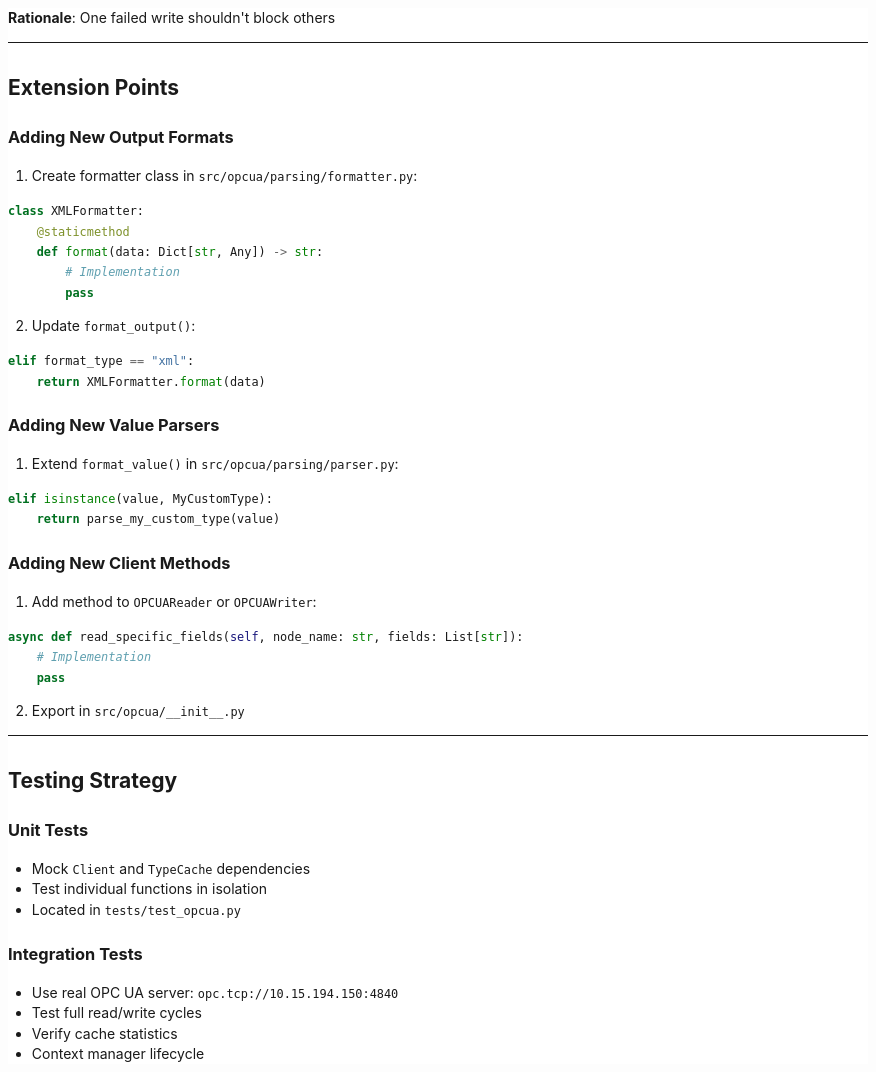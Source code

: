 **Rationale**: One failed write shouldn't block others

---

## Extension Points

### Adding New Output Formats

1. Create formatter class in `src/opcua/parsing/formatter.py`:
```python
class XMLFormatter:
    @staticmethod
    def format(data: Dict[str, Any]) -> str:
        # Implementation
        pass
```

2. Update `format_output()`:
```python
elif format_type == "xml":
    return XMLFormatter.format(data)
```

### Adding New Value Parsers

1. Extend `format_value()` in `src/opcua/parsing/parser.py`:
```python
elif isinstance(value, MyCustomType):
    return parse_my_custom_type(value)
```

### Adding New Client Methods

1. Add method to `OPCUAReader` or `OPCUAWriter`:
```python
async def read_specific_fields(self, node_name: str, fields: List[str]):
    # Implementation
    pass
```

2. Export in `src/opcua/__init__.py`

---

## Testing Strategy

### Unit Tests
- Mock `Client` and `TypeCache` dependencies
- Test individual functions in isolation
- Located in `tests/test_opcua.py`

### Integration Tests
- Use real OPC UA server: `opc.tcp://10.15.194.150:4840`
- Test full read/write cycles
- Verify cache statistics
- Context manager lifecycle

